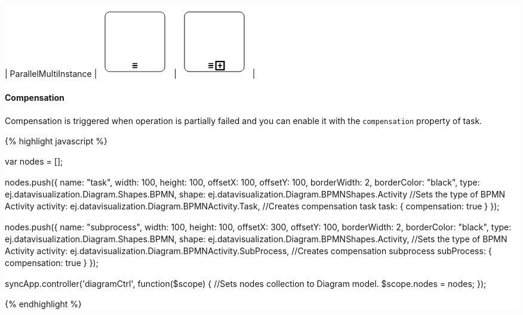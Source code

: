 | ParallelMultiInstance | ![](/angularjs/Diagram/Shapes_images/Shapes_img48.png) | ![](/angularjs/Diagram/Shapes_images/Shapes_img49.png) |

#### Compensation

Compensation is triggered when operation is partially failed and you can enable it with the `compensation` property of task.

{% highlight javascript %}

var nodes = [];

nodes.push({
    name: "task",
    width: 100,
    height: 100,
    offsetX: 100,
    offsetY: 100,
    borderWidth: 2,
    borderColor: "black",
    type: ej.datavisualization.Diagram.Shapes.BPMN,
    shape: ej.datavisualization.Diagram.BPMNShapes.Activity
    //Sets the type of BPMN Activity
    activity: ej.datavisualization.Diagram.BPMNActivity.Task,
    //Creates compensation task
    task: {
        compensation: true
    }
});

nodes.push({
    name: "subprocess",
    width: 100,
    height: 100,
    offsetX: 300,
    offsetY: 100,
    borderWidth: 2,
    borderColor: "black",
    type: ej.datavisualization.Diagram.Shapes.BPMN,
    shape: ej.datavisualization.Diagram.BPMNShapes.Activity,
    //Sets the type of BPMN Activity
    activity: ej.datavisualization.Diagram.BPMNActivity.SubProcess,
    //Creates compensation subprocess 
    subProcess: {
        compensation: true
    }
});

syncApp.controller('diagramCtrl', function($scope) {
    //Sets nodes collection to Diagram model.
    $scope.nodes = nodes;
});

{% endhighlight %}

